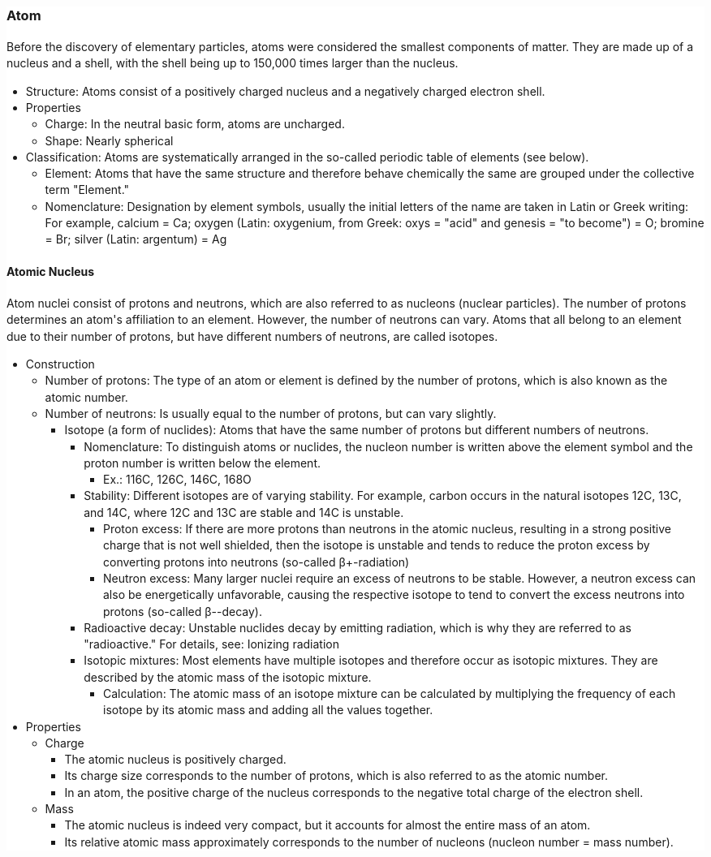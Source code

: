 ### Atom

Before the discovery of elementary particles, atoms were considered the smallest components of matter. They are made up of a nucleus and a shell, with the shell being up to 150,000 times larger than the nucleus.

- Structure: Atoms consist of a positively charged nucleus and a negatively charged electron shell.
- Properties
    - Charge: In the neutral basic form, atoms are uncharged.
    - Shape: Nearly spherical
- Classification: Atoms are systematically arranged in the so-called periodic table of elements (see below).
    - Element: Atoms that have the same structure and therefore behave chemically the same are grouped under the collective term "Element."
    - Nomenclature: Designation by element symbols, usually the initial letters of the name are taken in Latin or Greek writing: For example, calcium = Ca; oxygen (Latin: oxygenium, from Greek: oxys = "acid" and genesis = "to become") = O; bromine = Br; silver (Latin: argentum) = Ag

#### Atomic Nucleus

Atom nuclei consist of protons and neutrons, which are also referred to as nucleons (nuclear particles). The number of protons determines an atom's affiliation to an element. However, the number of neutrons can vary. Atoms that all belong to an element due to their number of protons, but have different numbers of neutrons, are called isotopes.

- Construction
    - Number of protons: The type of an atom or element is defined by the number of protons, which is also known as the atomic number.
    - Number of neutrons: Is usually equal to the number of protons, but can vary slightly.
        - Isotope (a form of nuclides): Atoms that have the same number of protons but different numbers of neutrons.
            - Nomenclature: To distinguish atoms or nuclides, the nucleon number is written above the element symbol and the proton number is written below the element.
                - Ex.: 116C, 126C, 146C, 168O
            - Stability: Different isotopes are of varying stability. For example, carbon occurs in the natural isotopes 12C, 13C, and 14C, where 12C and 13C are stable and 14C is unstable.
                - Proton excess: If there are more protons than neutrons in the atomic nucleus, resulting in a strong positive charge that is not well shielded, then the isotope is unstable and tends to reduce the proton excess by converting protons into neutrons (so-called β+-radiation)
                - Neutron excess: Many larger nuclei require an excess of neutrons to be stable. However, a neutron excess can also be energetically unfavorable, causing the respective isotope to tend to convert the excess neutrons into protons (so-called β--decay).
            - Radioactive decay: Unstable nuclides decay by emitting radiation, which is why they are referred to as "radioactive." For details, see: Ionizing radiation
            - Isotopic mixtures: Most elements have multiple isotopes and therefore occur as isotopic mixtures. They are described by the atomic mass of the isotopic mixture.
                - Calculation: The atomic mass of an isotope mixture can be calculated by multiplying the frequency of each isotope by its atomic mass and adding all the values together.
- Properties
    - Charge
        - The atomic nucleus is positively charged.
        - Its charge size corresponds to the number of protons, which is also referred to as the atomic number.
        - In an atom, the positive charge of the nucleus corresponds to the negative total charge of the electron shell.
    - Mass
        - The atomic nucleus is indeed very compact, but it accounts for almost the entire mass of an atom.
        - Its relative atomic mass approximately corresponds to the number of nucleons (nucleon number = mass number).
